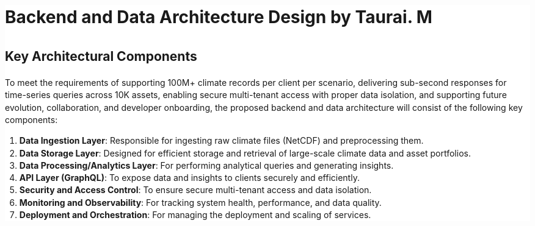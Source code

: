 
# Backend and Data Architecture Design by Taurai. M

## Key Architectural Components

To meet the requirements of supporting 100M+ climate records per client per scenario, delivering sub-second responses for time-series queries across 10K assets, enabling secure multi-tenant access with proper data isolation, and supporting future evolution, collaboration, and developer onboarding, the proposed backend and data architecture will consist of the following key components:

1.  **Data Ingestion Layer**: Responsible for ingesting raw climate files (NetCDF) and preprocessing them.
2.  **Data Storage Layer**: Designed for efficient storage and retrieval of large-scale climate data and asset portfolios.
3.  **Data Processing/Analytics Layer**: For performing analytical queries and generating insights.
4.  **API Layer (GraphQL)**: To expose data and insights to clients securely and efficiently.
5.  **Security and Access Control**: To ensure secure multi-tenant access and data isolation.
6.  **Monitoring and Observability**: For tracking system health, performance, and data quality.
7.  **Deployment and Orchestration**: For managing the deployment and scaling of services.

